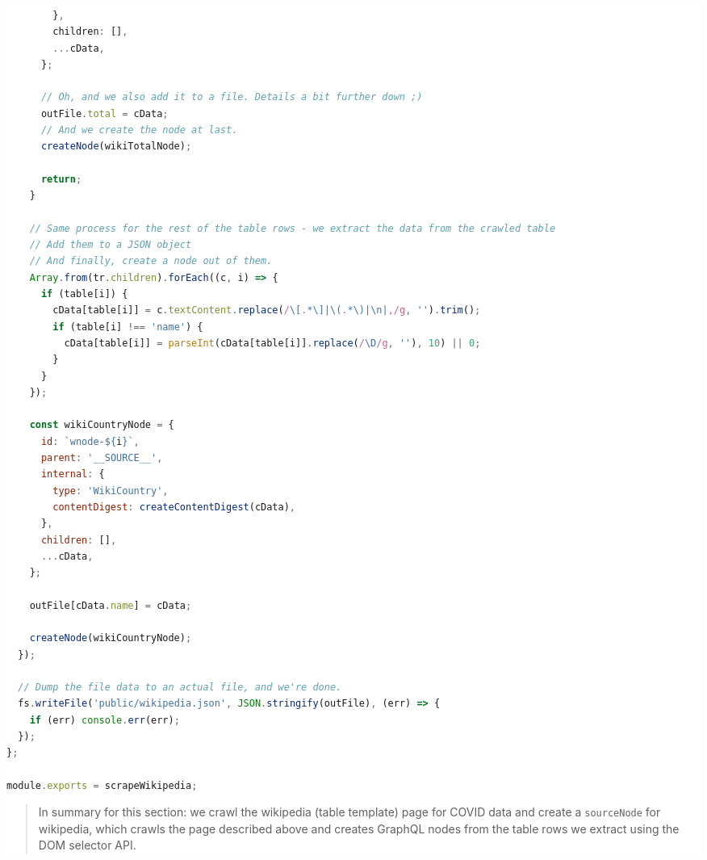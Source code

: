 ```js
        },
        children: [],
        ...cData,
      };

      // Oh, and we also add it to a file. Details a bit further down ;)
      outFile.total = cData;
      // And we create the node at last.
      createNode(wikiTotalNode);

      return;
    }

    // Same process for the rest of the table rows - we extract the data from the crawled table
    // Add them to a JSON object
    // And finally, create a node out of them.
    Array.from(tr.children).forEach((c, i) => {
      if (table[i]) {
        cData[table[i]] = c.textContent.replace(/\[.*\]|\(.*\)|\n|,/g, '').trim();
        if (table[i] !== 'name') {
          cData[table[i]] = parseInt(cData[table[i]].replace(/\D/g, ''), 10) || 0;
        }
      }
    });

    const wikiCountryNode = {
      id: `wnode-${i}`,
      parent: '__SOURCE__',
      internal: {
        type: 'WikiCountry',
        contentDigest: createContentDigest(cData),
      },
      children: [],
      ...cData,
    };

    outFile[cData.name] = cData;

    createNode(wikiCountryNode);
  });

  // Dump the file data to an actual file, and we're done.
  fs.writeFile('public/wikipedia.json', JSON.stringify(outFile), (err) => {
    if (err) console.err(err);
  });
};

module.exports = scrapeWikipedia;
```

> In summary for this section: we crawl the wikipedia (table template) page for COVID data and create a `sourceNode` for
> wikipedia, which crawls the page described above and creates GraphQL nodes from the table rows we extract using the
> DOM selector API.
